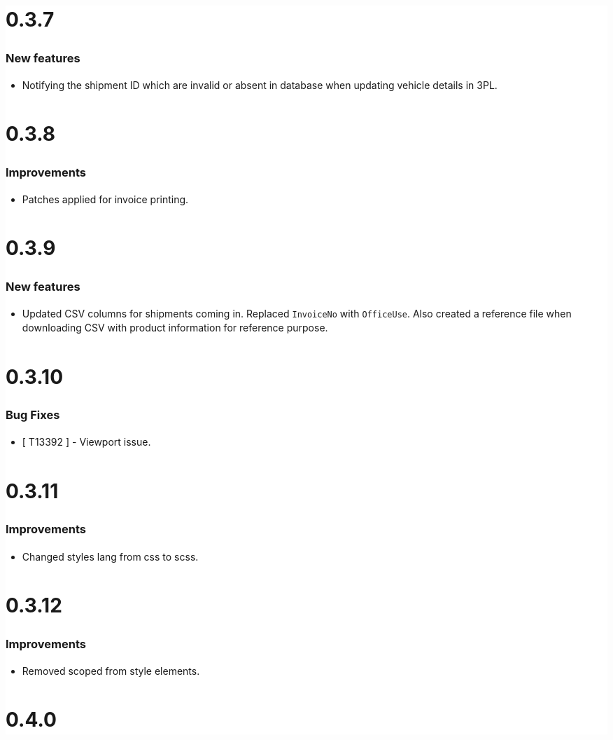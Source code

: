 
# 0.3.7

### New features

* Notifying the shipment ID which are invalid or absent in database when updating vehicle details in 3PL.


# 0.3.8

### Improvements

* Patches applied for invoice printing.


# 0.3.9

### New features

* Updated CSV columns for shipments coming in. Replaced `InvoiceNo` with `OfficeUse`. Also created a
  reference file when downloading CSV with product information for reference purpose.


# 0.3.10

### Bug Fixes

* [ T13392 ] - Viewport issue.


# 0.3.11

### Improvements

* Changed styles lang from css to scss.


# 0.3.12

### Improvements

* Removed scoped from style elements.


# 0.4.0

